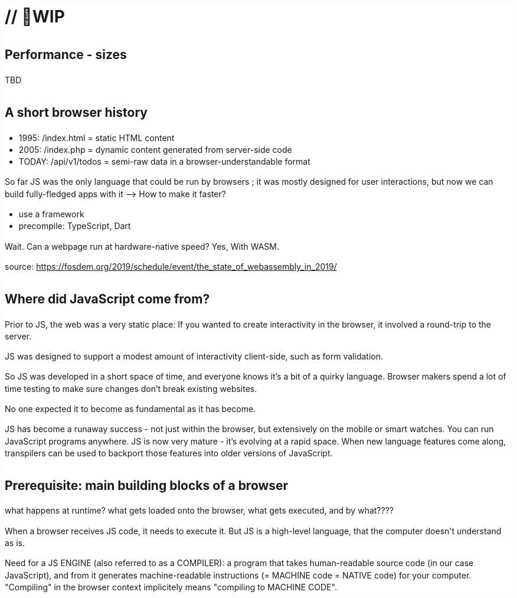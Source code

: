 # // 🚧WIP 


## Performance - sizes

TBD

## A short browser history

- 1995: /index.html = static HTML content
- 2005: /index.php = dynamic content generated from server-side code
- TODAY: /api/v1/todos = semi-raw data in a browser-understandable format

So far JS was the only language that could be run by browsers ; it was mostly designed for user interactions, but now we can build fully-fledged apps with it
--> How to make it faster?

- use a framework
- precompile: TypeScript, Dart

Wait. Can a webpage run at hardware-native speed?
Yes, With WASM.

source: https://fosdem.org/2019/schedule/event/the_state_of_webassembly_in_2019/

## Where did JavaScript come from?

Prior to JS, the web was a very static place: If you wanted to create interactivity in the browser, it involved a round-trip to the server.

JS was designed to support a modest amount of interactivity client-side, such as form validation.

So JS was developed in a short space of time, and everyone knows it’s a bit of a quirky language. Browser makers spend a lot of time testing to make sure changes don’t break existing websites.

No one expected it to become as fundamental as it has become.

JS has become a runaway success - not just within the browser, but extensively on the mobile or smart watches. You can run JavaScript programs anywhere.
JS is now very mature - it’s evolving at a rapid space. When new language features come along, transpilers can be used to backport those features into older versions of JavaScript.

## Prerequisite: main building blocks of a browser

what happens at runtime? what gets loaded onto the browser, what gets executed, and by what????

When a browser receives JS code, it needs to execute it.
But JS is a high-level language, that the computer doesn't understand as is.

Need for a JS ENGINE (also referred to as a COMPILER): a program that takes human-readable source code (in our case JavaScript), and from it generates machine-readable instructions (= MACHINE code = NATIVE code) for your computer.
"Compiling" in the browser context implicitely means "compiling to MACHINE CODE".
